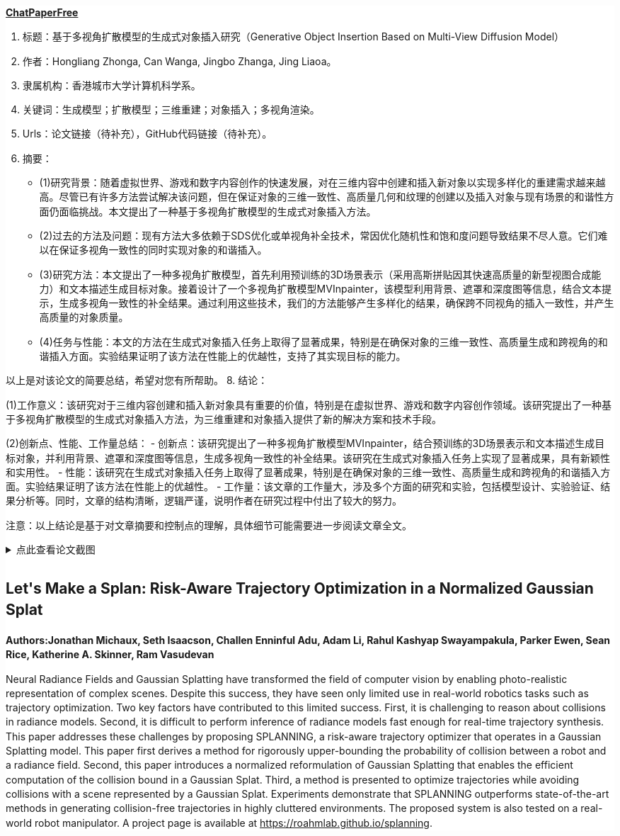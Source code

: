 **[ChatPaperFree](https://huggingface.co/spaces/Kedreamix/ChatPaperFree)**

1. 标题：基于多视角扩散模型的生成式对象插入研究（Generative Object Insertion Based on Multi-View Diffusion Model）

2. 作者：Hongliang Zhonga, Can Wanga, Jingbo Zhanga, Jing Liaoa。

3. 隶属机构：香港城市大学计算机科学系。

4. 关键词：生成模型；扩散模型；三维重建；对象插入；多视角渲染。

5. Urls：论文链接（待补充），GitHub代码链接（待补充）。

6. 摘要：

    - (1)研究背景：随着虚拟世界、游戏和数字内容创作的快速发展，对在三维内容中创建和插入新对象以实现多样化的重建需求越来越高。尽管已有许多方法尝试解决该问题，但在保证对象的三维一致性、高质量几何和纹理的创建以及插入对象与现有场景的和谐性方面仍面临挑战。本文提出了一种基于多视角扩散模型的生成式对象插入方法。
    
    - (2)过去的方法及问题：现有方法大多依赖于SDS优化或单视角补全技术，常因优化随机性和饱和度问题导致结果不尽人意。它们难以在保证多视角一致性的同时实现对象的和谐插入。
    
    - (3)研究方法：本文提出了一种多视角扩散模型，首先利用预训练的3D场景表示（采用高斯拼贴因其快速高质量的新型视图合成能力）和文本描述生成目标对象。接着设计了一个多视角扩散模型MVInpainter，该模型利用背景、遮罩和深度图等信息，结合文本提示，生成多视角一致性的补全结果。通过利用这些技术，我们的方法能够产生多样化的结果，确保跨不同视角的插入一致性，并产生高质量的对象质量。
    
    - (4)任务与性能：本文的方法在生成式对象插入任务上取得了显著成果，特别是在确保对象的三维一致性、高质量生成和跨视角的和谐插入方面。实验结果证明了该方法在性能上的优越性，支持了其实现目标的能力。

以上是对该论文的简要总结，希望对您有所帮助。
8. 结论：

(1)工作意义：该研究对于三维内容创建和插入新对象具有重要的价值，特别是在虚拟世界、游戏和数字内容创作领域。该研究提出了一种基于多视角扩散模型的生成式对象插入方法，为三维重建和对象插入提供了新的解决方案和技术手段。

(2)创新点、性能、工作量总结：
    - 创新点：该研究提出了一种多视角扩散模型MVInpainter，结合预训练的3D场景表示和文本描述生成目标对象，并利用背景、遮罩和深度图等信息，生成多视角一致性的补全结果。该研究在生成式对象插入任务上实现了显著成果，具有新颖性和实用性。
    - 性能：该研究在生成式对象插入任务上取得了显著成果，特别是在确保对象的三维一致性、高质量生成和跨视角的和谐插入方面。实验结果证明了该方法在性能上的优越性。
    - 工作量：该文章的工作量大，涉及多个方面的研究和实验，包括模型设计、实验验证、结果分析等。同时，文章的结构清晰，逻辑严谨，说明作者在研究过程中付出了较大的努力。

注意：以上结论是基于对文章摘要和控制点的理解，具体细节可能需要进一步阅读文章全文。


<details><summary>点此查看论文截图</summary></details>




## Let's Make a Splan: Risk-Aware Trajectory Optimization in a Normalized   Gaussian Splat

**Authors:Jonathan Michaux, Seth Isaacson, Challen Enninful Adu, Adam Li, Rahul Kashyap Swayampakula, Parker Ewen, Sean Rice, Katherine A. Skinner, Ram Vasudevan**

Neural Radiance Fields and Gaussian Splatting have transformed the field of computer vision by enabling photo-realistic representation of complex scenes. Despite this success, they have seen only limited use in real-world robotics tasks such as trajectory optimization. Two key factors have contributed to this limited success. First, it is challenging to reason about collisions in radiance models. Second, it is difficult to perform inference of radiance models fast enough for real-time trajectory synthesis. This paper addresses these challenges by proposing SPLANNING, a risk-aware trajectory optimizer that operates in a Gaussian Splatting model. This paper first derives a method for rigorously upper-bounding the probability of collision between a robot and a radiance field. Second, this paper introduces a normalized reformulation of Gaussian Splatting that enables the efficient computation of the collision bound in a Gaussian Splat. Third, a method is presented to optimize trajectories while avoiding collisions with a scene represented by a Gaussian Splat. Experiments demonstrate that SPLANNING outperforms state-of-the-art methods in generating collision-free trajectories in highly cluttered environments. The proposed system is also tested on a real-world robot manipulator. A project page is available at https://roahmlab.github.io/splanning. 
